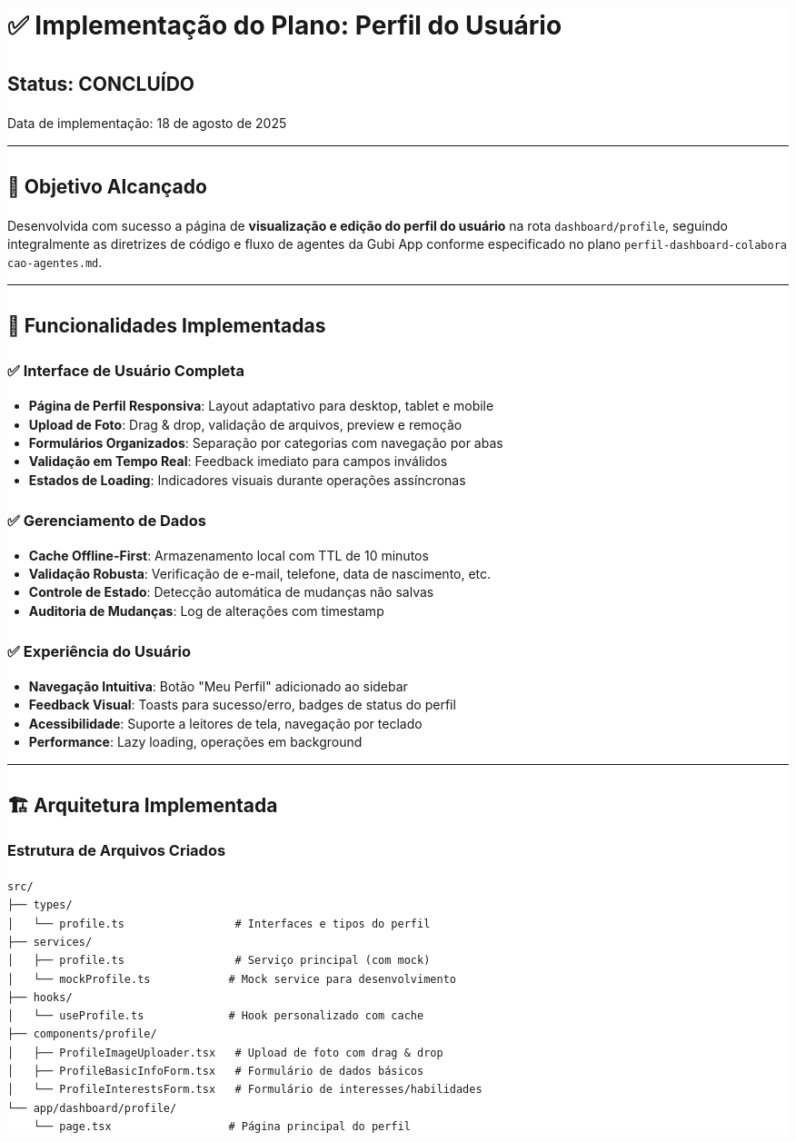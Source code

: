 # ✅ Implementação do Plano: Perfil do Usuário

## Status: CONCLUÍDO 

Data de implementação: 18 de agosto de 2025

---

## 🎯 Objetivo Alcançado

Desenvolvida com sucesso a página de **visualização e edição do perfil do usuário** na rota `dashboard/profile`, seguindo integralmente as diretrizes de código e fluxo de agentes da Gubi App conforme especificado no plano `perfil-dashboard-colaboracao-agentes.md`.

---

## 🚀 Funcionalidades Implementadas

### ✅ Interface de Usuário Completa
- **Página de Perfil Responsiva**: Layout adaptativo para desktop, tablet e mobile
- **Upload de Foto**: Drag & drop, validação de arquivos, preview e remoção
- **Formulários Organizados**: Separação por categorias com navegação por abas
- **Validação em Tempo Real**: Feedback imediato para campos inválidos
- **Estados de Loading**: Indicadores visuais durante operações assíncronas

### ✅ Gerenciamento de Dados
- **Cache Offline-First**: Armazenamento local com TTL de 10 minutos
- **Validação Robusta**: Verificação de e-mail, telefone, data de nascimento, etc.
- **Controle de Estado**: Detecção automática de mudanças não salvas
- **Auditoria de Mudanças**: Log de alterações com timestamp

### ✅ Experiência do Usuário
- **Navegação Intuitiva**: Botão "Meu Perfil" adicionado ao sidebar
- **Feedback Visual**: Toasts para sucesso/erro, badges de status do perfil
- **Acessibilidade**: Suporte a leitores de tela, navegação por teclado
- **Performance**: Lazy loading, operações em background

---

## 🏗️ Arquitetura Implementada

### Estrutura de Arquivos Criados

```
src/
├── types/
│   └── profile.ts                 # Interfaces e tipos do perfil
├── services/
│   ├── profile.ts                 # Serviço principal (com mock)
│   └── mockProfile.ts            # Mock service para desenvolvimento
├── hooks/
│   └── useProfile.ts             # Hook personalizado com cache
├── components/profile/
│   ├── ProfileImageUploader.tsx   # Upload de foto com drag & drop
│   ├── ProfileBasicInfoForm.tsx   # Formulário de dados básicos
│   └── ProfileInterestsForm.tsx   # Formulário de interesses/habilidades
└── app/dashboard/profile/
    └── page.tsx                  # Página principal do perfil
```
